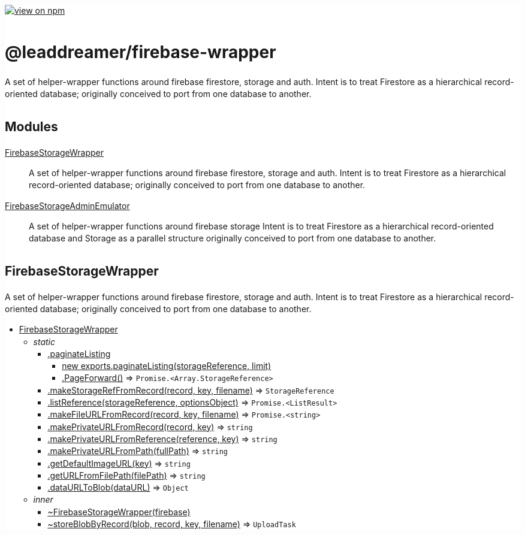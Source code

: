 [![view on
npm](http://img.shields.io/npm/v/@leaddreamer/firebase-wrapper.svg)](https://www.npmjs.org/package/@leaddreamer/firebase-wrapper)
# @leaddreamer/firebase-wrapper

A set of helper-wrapper functions around firebase firestore, storage and auth. Intent is to treat Firestore as a
hierarchical record-oriented database; originally conceived to port from one database to another.

## Modules

<dl>
<dt><a href="#module_FirebaseStorageWrapper">FirebaseStorageWrapper</a></dt>
<dd><p>A set of helper-wrapper functions around firebase firestore, storage
and auth. Intent is to treat Firestore as a hierarchical
record-oriented database; originally conceived to port from one
database to another.</p>
</dd>
<dt><a href="#module_FirebaseStorageAdminEmulator">FirebaseStorageAdminEmulator</a></dt>
<dd><p>A set of helper-wrapper functions around firebase storage
Intent is to treat Firestore as a hierarchical
record-oriented database and Storage as a parallel structure
originally conceived to port from one database to another.</p>
</dd>
</dl>

<a name="module_FirebaseStorageWrapper"></a>

## FirebaseStorageWrapper
A set of helper-wrapper functions around firebase firestore, storage
and auth. Intent is to treat Firestore as a hierarchical
record-oriented database; originally conceived to port from one
database to another.


* [FirebaseStorageWrapper](#module_FirebaseStorageWrapper)
    * _static_
        * [.paginateListing](#module_FirebaseStorageWrapper.paginateListing)
            * [new exports.paginateListing(storageReference, limit)](#new_module_FirebaseStorageWrapper.paginateListing_new)
            * [.PageForward()](#module_FirebaseStorageWrapper.paginateListing+PageForward) ⇒ <code>Promise.&lt;Array.StorageReference&gt;</code>
        * [.makeStorageRefFromRecord(record, key, filename)](#module_FirebaseStorageWrapper.makeStorageRefFromRecord) ⇒ <code>StorageReference</code>
        * [.listReference(storageReference, optionsObject)](#module_FirebaseStorageWrapper.listReference) ⇒ <code>Promise.&lt;ListResult&gt;</code>
        * [.makeFileURLFromRecord(record, key, filename)](#module_FirebaseStorageWrapper.makeFileURLFromRecord) ⇒ <code>Promise.&lt;string&gt;</code>
        * [.makePrivateURLFromRecord(record, key)](#module_FirebaseStorageWrapper.makePrivateURLFromRecord) ⇒ <code>string</code>
        * [.makePrivateURLFromReference(reference, key)](#module_FirebaseStorageWrapper.makePrivateURLFromReference) ⇒ <code>string</code>
        * [.makePrivateURLFromPath(fullPath)](#module_FirebaseStorageWrapper.makePrivateURLFromPath) ⇒ <code>string</code>
        * [.getDefaultImageURL(key)](#module_FirebaseStorageWrapper.getDefaultImageURL) ⇒ <code>string</code>
        * [.getURLFromFilePath(filePath)](#module_FirebaseStorageWrapper.getURLFromFilePath) ⇒ <code>string</code>
        * [.dataURLToBlob(dataURL)](#module_FirebaseStorageWrapper.dataURLToBlob) ⇒ <code>Object</code>
    * _inner_
        * [~FirebaseStorageWrapper(firebase)](#module_FirebaseStorageWrapper..FirebaseStorageWrapper)
        * [~storeBlobByRecord(blob, record, key, filename)](#module_FirebaseStorageWrapper..storeBlobByRecord) ⇒ <code>UploadTask</code>